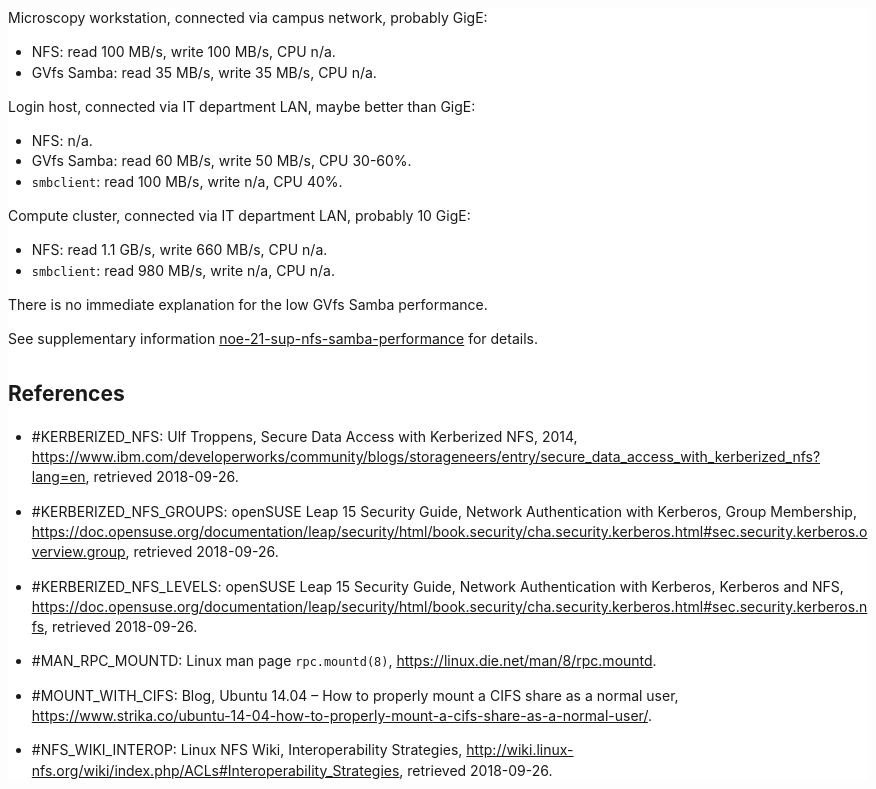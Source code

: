 Microscopy workstation, connected via campus network, probably GigE:

* NFS: read 100 MB/s, write 100 MB/s, CPU n/a.
* GVfs Samba: read 35 MB/s, write 35 MB/s, CPU n/a.

Login host, connected via IT department LAN, maybe better than GigE:

* NFS: n/a.
* GVfs Samba: read 60 MB/s, write 50 MB/s, CPU 30-60%.
* `smbclient`: read 100 MB/s, write n/a, CPU 40%.

Compute cluster, connected via IT department LAN, probably 10 GigE:

* NFS: read 1.1 GB/s, write 660 MB/s, CPU n/a.
* `smbclient`: read 980 MB/s, write n/a, CPU n/a.

There is no immediate explanation for the low GVfs Samba performance.

See supplementary information
[noe-21-sup-nfs-samba-performance](./noe-21-sup-nfs-samba-performance.md) for
details.

## References



* <a name="KERBERIZED_NFS"></a>#KERBERIZED_NFS:
  Ulf Troppens, Secure Data Access with Kerberized NFS, 2014,
  <https://www.ibm.com/developerworks/community/blogs/storageneers/entry/secure_data_access_with_kerberized_nfs?lang=en>,
  retrieved 2018-09-26.

* <a name="KERBERIZED_NFS_GROUPS"></a>#KERBERIZED_NFS_GROUPS:
  openSUSE Leap 15 Security Guide, Network Authentication with Kerberos,
  Group Membership,
  <https://doc.opensuse.org/documentation/leap/security/html/book.security/cha.security.kerberos.html#sec.security.kerberos.overview.group>,
  retrieved 2018-09-26.

* <a name="KERBERIZED_NFS_LEVELS"></a>#KERBERIZED_NFS_LEVELS:
  openSUSE Leap 15 Security Guide, Network Authentication with Kerberos,
  Kerberos and NFS,
  <https://doc.opensuse.org/documentation/leap/security/html/book.security/cha.security.kerberos.html#sec.security.kerberos.nfs>,
  retrieved 2018-09-26.

* <a name="MAN_RPC_MOUNTD"></a>#MAN_RPC_MOUNTD:
  Linux man page `rpc.mountd(8)`,
  <https://linux.die.net/man/8/rpc.mountd>.

* <a name="MOUNT_WITH_CIFS"></a>#MOUNT_WITH_CIFS:
  Blog, Ubuntu 14.04 – How to properly mount a CIFS share as a normal user,
  <https://www.strika.co/ubuntu-14-04-how-to-properly-mount-a-cifs-share-as-a-normal-user/>.

* <a name="NFS_WIKI_INTEROP"></a>#NFS_WIKI_INTEROP:
  Linux NFS Wiki, Interoperability Strategies,
  <http://wiki.linux-nfs.org/wiki/index.php/ACLs#Interoperability_Strategies>,
  retrieved 2018-09-26.
